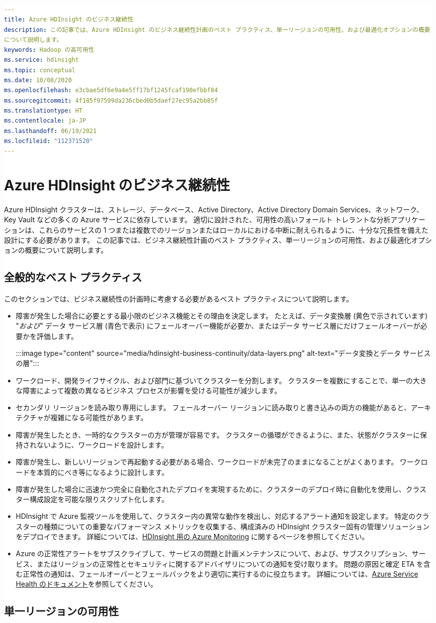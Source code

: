 ```yaml
---
title: Azure HDInsight のビジネス継続性
description: この記事では、Azure HDInsight のビジネス継続性計画のベスト プラクティス、単一リージョンの可用性、および最適化オプションの概要について説明します。
keywords: Hadoop の高可用性
ms.service: hdinsight
ms.topic: conceptual
ms.date: 10/08/2020
ms.openlocfilehash: e3cbae5df6e9a4e5ff17bf1245fcaf190efbbf84
ms.sourcegitcommit: 4f185f97599da236cbed0b5daef27ec95a2bb85f
ms.translationtype: HT
ms.contentlocale: ja-JP
ms.lasthandoff: 06/19/2021
ms.locfileid: "112371520"
---
```

# <a name="azure-hdinsight-business-continuity"></a>Azure HDInsight のビジネス継続性

Azure HDInsight クラスターは、ストレージ、データベース、Active Directory、Active Directory Domain Services、ネットワーク、Key Vault などの多くの Azure サービスに依存しています。 適切に設計された、可用性の高いフォールト トレラントな分析アプリケーションは、これらのサービスの 1 つまたは複数でのリージョンまたはローカルにおける中断に耐えられるように、十分な冗長性を備えた設計にする必要があります。 この記事では、ビジネス継続性計画のベスト プラクティス、単一リージョンの可用性、および最適化オプションの概要について説明します。

## <a name="general-best-practices"></a>全般的なベスト プラクティス

このセクションでは、ビジネス継続性の計画時に考慮する必要があるベスト プラクティスについて説明します。

* 障害が発生した場合に必要とする最小限のビジネス機能とその理由を決定します。 たとえば、データ変換層 (黄色で示されています) "*および*" データ サービス層 (青色で表示) にフェールオーバー機能が必要か、またはデータ サービス層にだけフェールオーバーが必要かを評価します。

   :::image type="content" source="media/hdinsight-business-continuity/data-layers.png" alt-text="データ変換とデータ サービスの層":::

* ワークロード、開発ライフサイクル、および部門に基づいてクラスターを分割します。 クラスターを複数にすることで、単一の大きな障害によって複数の異なるビジネス プロセスが影響を受ける可能性が減少します。

* セカンダリ リージョンを読み取り専用にします。 フェールオーバー リージョンに読み取りと書き込みの両方の機能があると、アーキテクチャが複雑になる可能性があります。

* 障害が発生したとき、一時的なクラスターの方が管理が容易です。 クラスターの循環ができるように、また、状態がクラスターに保持されないように、ワークロードを設計します。

* 障害が発生し、新しいリージョンで再起動する必要がある場合、ワークロードが未完了のままになることがよくあります。 ワークロードを本質的にべき等になるように設計します。

* 障害が発生した場合に迅速かつ完全に自動化されたデプロイを実現するために、クラスターのデプロイ時に自動化を使用し、クラスター構成設定を可能な限りスクリプト化します。

* HDInsight で Azure 監視ツールを使用して、クラスター内の異常な動作を検出し、対応するアラート通知を設定します。 特定のクラスターの種類についての重要なパフォーマンス メトリックを収集する、構成済みの HDInsight クラスター固有の管理ソリューションをデプロイできます。 詳細については、[HDInsight 用の Azure Monitoring](./hdinsight-hadoop-oms-log-analytics-tutorial.md) に関するページを参照してください。  

* Azure の正常性アラートをサブスクライブして、サービスの問題と計画メンテナンスについて、および、サブスクリプション、サービス、またはリージョンの正常性とセキュリティに関するアドバイザリについての通知を受け取ります。 問題の原因と確定 ETA を含む正常性の通知は、フェールオーバーとフェールバックをより適切に実行するのに役立ちます。 詳細については、[Azure Service Health のドキュメント](../service-health/index.yml)を参照してください。

## <a name="single-region-availability"></a>単一リージョンの可用性
